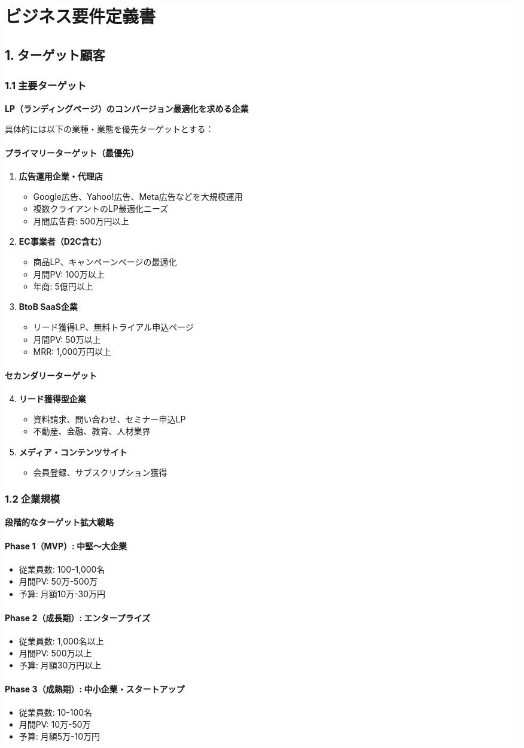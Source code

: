 # ビジネス要件定義書

## 1. ターゲット顧客

### 1.1 主要ターゲット

**LP（ランディングページ）のコンバージョン最適化を求める企業**

具体的には以下の業種・業態を優先ターゲットとする：

#### プライマリーターゲット（最優先）
1. **広告運用企業・代理店**
   - Google広告、Yahoo!広告、Meta広告などを大規模運用
   - 複数クライアントのLP最適化ニーズ
   - 月間広告費: 500万円以上

2. **EC事業者（D2C含む）**
   - 商品LP、キャンペーンページの最適化
   - 月間PV: 100万以上
   - 年商: 5億円以上

3. **BtoB SaaS企業**
   - リード獲得LP、無料トライアル申込ページ
   - 月間PV: 50万以上
   - MRR: 1,000万円以上

#### セカンダリーターゲット
4. **リード獲得型企業**
   - 資料請求、問い合わせ、セミナー申込LP
   - 不動産、金融、教育、人材業界

5. **メディア・コンテンツサイト**
   - 会員登録、サブスクリプション獲得

### 1.2 企業規模

**段階的なターゲット拡大戦略**

#### Phase 1（MVP）: 中堅〜大企業
- 従業員数: 100-1,000名
- 月間PV: 50万-500万
- 予算: 月額10万-30万円

#### Phase 2（成長期）: エンタープライズ
- 従業員数: 1,000名以上
- 月間PV: 500万以上
- 予算: 月額30万円以上

#### Phase 3（成熟期）: 中小企業・スタートアップ
- 従業員数: 10-100名
- 月間PV: 10万-50万
- 予算: 月額5万-10万円
